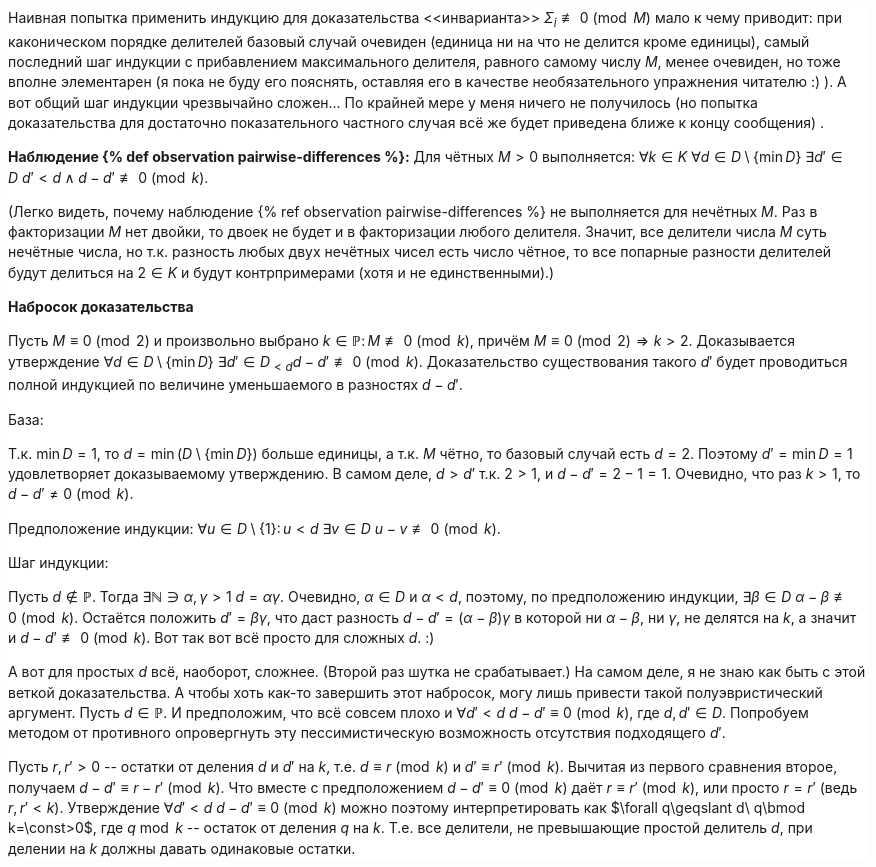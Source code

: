 Наивная попытка применить индукцию для доказательства <<инварианта>> $\Sigma_i\not\equiv 0\pmod 
M$ мало к чему приводит: при каконическом порядке делителей базовый случай очевиден (единица ни 
на что не делится кроме единицы), самый последний шаг индукции с прибавлением максимального 
делителя, равного самому числу $M$, менее очевиден, но тоже вполне элементарен (я пока не буду 
его пояснять, оставляя его в качестве необязательного упражнения читателю :) ). А вот общий шаг 
индукции чрезвычайно сложен... По крайней мере у меня ничего не получилось (но попытка 
доказательства для достаточно показательного частного случая всё же будет приведена ближе к 
концу сообщения) .

**Наблюдение {% def observation pairwise-differences %}:** Для чётных $M>0$ 
выполняется: $\forall k\in K\ \forall d\in D\setminus\{\min D\}\ \exists d'\in D\ d'<d \land 
d-d'\not\equiv 0\pmod k$.

(Легко видеть, почему наблюдение {% ref observation pairwise-differences %} не выполняется для 
нечётных $M$. Раз в факторизации $M$ нет двойки, то двоек не будет и в факторизации любого 
делителя. Значит, все делители числа $M$ суть нечётные числа, но т.к. разность любых двух 
нечётных чисел есть число чётное, то все попарные разности делителей будут делиться на $2\in K$ 
и будут контрпримерами (хотя и не единственными).)

**Набросок доказательства**

Пусть $M\equiv 0\pmod 2$ и произвольно выбрано $k\in\mathbb{P}\colon M\not\equiv 0\pmod k$, 
причём $M\equiv 0\pmod 2\Rightarrow k>2$. Доказывается утверждение $\forall d\in 
D\setminus\{\min D\}\ \exists d'\in D_{<d} d-d'\not\equiv 0\pmod k$. Доказательство 
существования такого $d'$ будет проводиться полной индукцией по величине уменьшаемого в 
разностях $d-d'$.

База:

Т.к. $\min D=1$, то $d=\min\left(D \setminus \left\{\min D\right\}\right)$ больше единицы, а 
т.к. $M$ чётно, то базовый случай есть $d=2$. Поэтому $d'=\min D=1$ удовлетворяет доказываемому 
утверждению. В самом деле, $d>d'$ т.к. $2>1$, и $d-d'=2-1=1$. Очевидно, что раз $k>1$, то 
$d-d'\neq 0\pmod k$.

Предположение индукции: $\forall u\in D\setminus\{1\}\colon u<d\ \exists v\in D\ u-v\not\equiv 
0\pmod k$.

Шаг индукции:

Пусть $d\not\in\mathbb{P}$. Тогда $\exists \mathbb{N}\ni\alpha,\gamma>1\ d=\alpha\gamma$. 
Очевидно, $\alpha\in D$ и $\alpha<d$, поэтому, по предположению индукции, $\exists \beta\in D\ 
\alpha-\beta\not\equiv 0\pmod k$. Остаётся положить $d'=\beta\gamma$, что даст разность
$d-d'=(\alpha-\beta)\gamma$ в которой ни $\alpha-\beta$, ни $\gamma$, не делятся на $k$, а 
значит и $d-d'\not\equiv 0\pmod k$. Вот так вот всё просто для сложных $d$. :)

А вот для простых $d$ всё, наоборот, сложнее. (Второй раз шутка не срабатывает.) На самом деле, 
я не знаю как быть с этой веткой доказательства. А чтобы хоть как-то завершить этот набросок, 
могу лишь привести такой полуэвристический аргумент. Пусть $d\in\mathbb{P}$. И предположим, что 
всё совсем плохо и $\forall d'<d\ d-d'\equiv 0\pmod k$, где $d, d'\in D$. Попробуем методом от 
противного опровергнуть эту пессимистическую возможность отсутствия подходящего $d'$.

Пусть $r, r'>0$ -- остатки от деления $d$ и $d'$ на $k$, т.е. $d\equiv r\pmod k$ и $d'\equiv 
r'\pmod k$. Вычитая из первого сравнения второе, получаем $d-d'\equiv r-r'\pmod k$. Что вместе с 
предположением $d-d'\equiv 0\pmod k$ даёт $r\equiv r'\pmod k$, или просто $r=r'$ (ведь $r, 
r'<k$). Утверждение $\forall d'<d\ d-d'\equiv 0\pmod k$ можно поэтому интерпретировать как 
$\forall q\geqslant d\ q\bmod k=\const>0$, где $q\bmod k$ -- остаток от деления $q$ на $k$. Т.е. 
все делители, не превышающие простой делитель $d$, при делении на $k$ должны давать одинаковые 
остатки.
